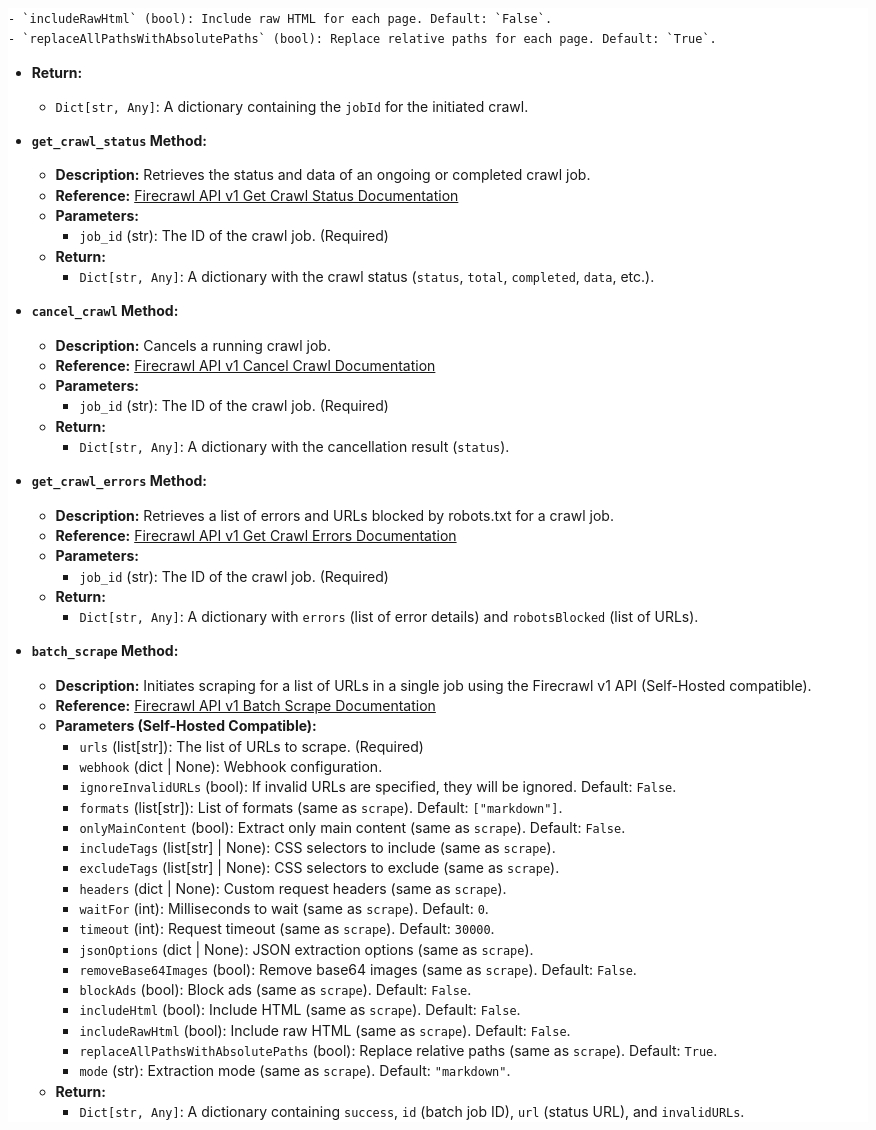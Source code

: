     - `includeRawHtml` (bool): Include raw HTML for each page. Default: `False`.
    - `replaceAllPathsWithAbsolutePaths` (bool): Replace relative paths for each page. Default: `True`.
  - **Return:**
    - `Dict[str, Any]`: A dictionary containing the `jobId` for the initiated crawl.

- **`get_crawl_status` Method:**
  - **Description:** Retrieves the status and data of an ongoing or completed crawl job.
  - **Reference:** [Firecrawl API v1 Get Crawl Status Documentation](https://docs.firecrawl.dev/api-reference/endpoint/crawl-get)
  - **Parameters:**
    - `job_id` (str): The ID of the crawl job. (Required)
  - **Return:**
    - `Dict[str, Any]`: A dictionary with the crawl status (`status`, `total`, `completed`, `data`, etc.).

- **`cancel_crawl` Method:**
  - **Description:** Cancels a running crawl job.
  - **Reference:** [Firecrawl API v1 Cancel Crawl Documentation](https://docs.firecrawl.dev/api-reference/endpoint/crawl-delete)
  - **Parameters:**
    - `job_id` (str): The ID of the crawl job. (Required)
  - **Return:**
    - `Dict[str, Any]`: A dictionary with the cancellation result (`status`).

- **`get_crawl_errors` Method:**
  - **Description:** Retrieves a list of errors and URLs blocked by robots.txt for a crawl job.
  - **Reference:** [Firecrawl API v1 Get Crawl Errors Documentation](https://docs.firecrawl.dev/api-reference/endpoint/crawl-get-errors)
  - **Parameters:**
    - `job_id` (str): The ID of the crawl job. (Required)
  - **Return:**
    - `Dict[str, Any]`: A dictionary with `errors` (list of error details) and `robotsBlocked` (list of URLs).

- **`batch_scrape` Method:**
  - **Description:** Initiates scraping for a list of URLs in a single job using the Firecrawl v1 API (Self-Hosted compatible).
  - **Reference:** [Firecrawl API v1 Batch Scrape Documentation](https://docs.firecrawl.dev/api-reference/endpoint/batch-scrape)
  - **Parameters (Self-Hosted Compatible):**
    - `urls` (list[str]): The list of URLs to scrape. (Required)
    - `webhook` (dict | None): Webhook configuration.
    - `ignoreInvalidURLs` (bool): If invalid URLs are specified, they will be ignored. Default: `False`.
    - `formats` (list[str]): List of formats (same as `scrape`). Default: `["markdown"]`.
    - `onlyMainContent` (bool): Extract only main content (same as `scrape`). Default: `False`.
    - `includeTags` (list[str] | None): CSS selectors to include (same as `scrape`).
    - `excludeTags` (list[str] | None): CSS selectors to exclude (same as `scrape`).
    - `headers` (dict | None): Custom request headers (same as `scrape`).
    - `waitFor` (int): Milliseconds to wait (same as `scrape`). Default: `0`.
    - `timeout` (int): Request timeout (same as `scrape`). Default: `30000`.
    - `jsonOptions` (dict | None): JSON extraction options (same as `scrape`).
    - `removeBase64Images` (bool): Remove base64 images (same as `scrape`). Default: `False`.
    - `blockAds` (bool): Block ads (same as `scrape`). Default: `False`.
    - `includeHtml` (bool): Include HTML (same as `scrape`). Default: `False`.
    - `includeRawHtml` (bool): Include raw HTML (same as `scrape`). Default: `False`.
    - `replaceAllPathsWithAbsolutePaths` (bool): Replace relative paths (same as `scrape`). Default: `True`.
    - `mode` (str): Extraction mode (same as `scrape`). Default: `"markdown"`.
  - **Return:**
    - `Dict[str, Any]`: A dictionary containing `success`, `id` (batch job ID), `url` (status URL), and `invalidURLs`.
